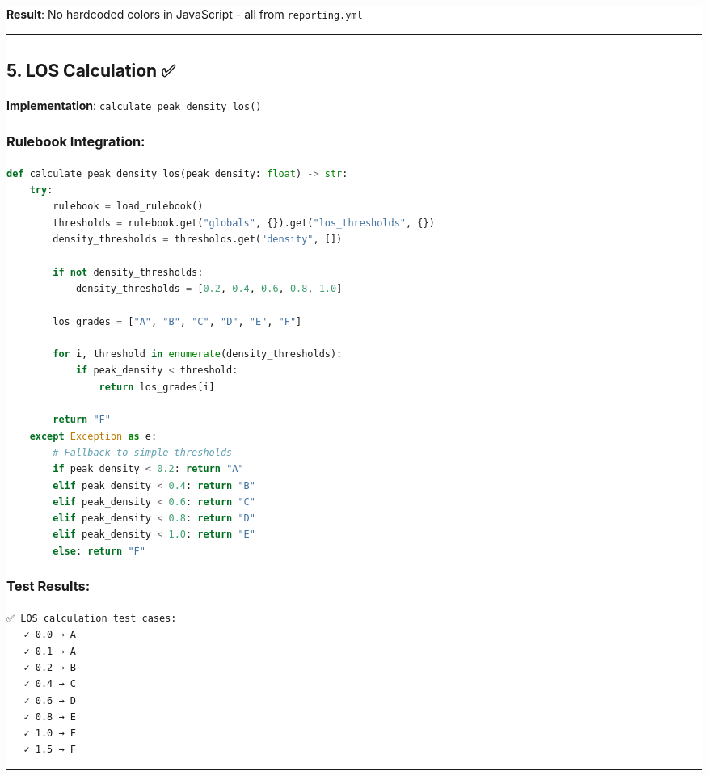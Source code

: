 **Result**: No hardcoded colors in JavaScript - all from `reporting.yml`

---

## 5. LOS Calculation ✅

**Implementation**: `calculate_peak_density_los()`

### Rulebook Integration:

```python
def calculate_peak_density_los(peak_density: float) -> str:
    try:
        rulebook = load_rulebook()
        thresholds = rulebook.get("globals", {}).get("los_thresholds", {})
        density_thresholds = thresholds.get("density", [])
        
        if not density_thresholds:
            density_thresholds = [0.2, 0.4, 0.6, 0.8, 1.0]
        
        los_grades = ["A", "B", "C", "D", "E", "F"]
        
        for i, threshold in enumerate(density_thresholds):
            if peak_density < threshold:
                return los_grades[i]
        
        return "F"
    except Exception as e:
        # Fallback to simple thresholds
        if peak_density < 0.2: return "A"
        elif peak_density < 0.4: return "B"
        elif peak_density < 0.6: return "C"
        elif peak_density < 0.8: return "D"
        elif peak_density < 1.0: return "E"
        else: return "F"
```

### Test Results:

```
✅ LOS calculation test cases:
   ✓ 0.0 → A
   ✓ 0.1 → A
   ✓ 0.2 → B
   ✓ 0.4 → C
   ✓ 0.6 → D
   ✓ 0.8 → E
   ✓ 1.0 → F
   ✓ 1.5 → F
```

---
